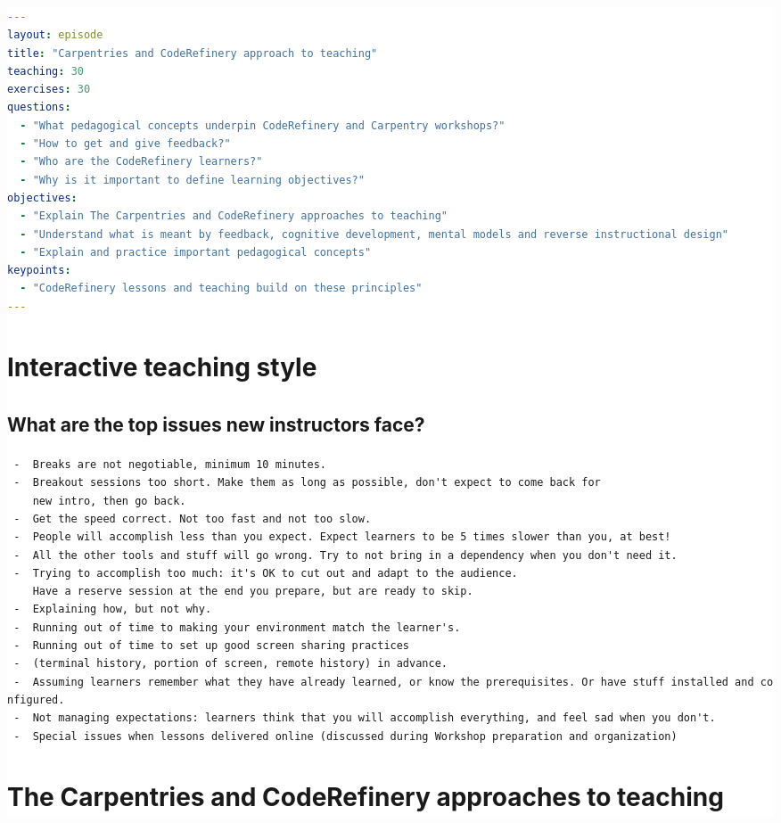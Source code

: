 ```yaml
---
layout: episode
title: "Carpentries and CodeRefinery approach to teaching"
teaching: 30
exercises: 30
questions:
  - "What pedagogical concepts underpin CodeRefinery and Carpentry workshops?"
  - "How to get and give feedback?"
  - "Who are the CodeRefinery learners?"
  - "Why is it important to define learning objectives?"
objectives:
  - "Explain The Carpentries and CodeRefinery approaches to teaching"
  - "Understand what is meant by feedback, cognitive development, mental models and reverse instructional design"
  - "Explain and practice important pedagogical concepts"
keypoints:
  - "CodeRefinery lessons and teaching build on these principles"
---
```

# Interactive teaching style


## What are the top issues new instructors face?

```{solution} 
 -  Breaks are not negotiable, minimum 10 minutes.
 -  Breakout sessions too short. Make them as long as possible, don't expect to come back for 
    new intro, then go back.
 -  Get the speed correct. Not too fast and not too slow. 
 -  People will accomplish less than you expect. Expect learners to be 5 times slower than you, at best!
 -  All the other tools and stuff will go wrong. Try to not bring in a dependency when you don't need it.
 -  Trying to accomplish too much: it's OK to cut out and adapt to the audience. 
    Have a reserve session at the end you prepare, but are ready to skip.
 -  Explaining how, but not why.
 -  Running out of time to making your environment match the learner's.
 -  Running out of time to set up good screen sharing practices
 -  (terminal history, portion of screen, remote history) in advance.
 -  Assuming learners remember what they have already learned, or know the prerequisites. Or have stuff installed and configured.
 -  Not managing expectations: learners think that you will accomplish everything, and feel sad when you don't.
 -  Special issues when lessons delivered online (discussed during Workshop preparation and organization)
```


# The Carpentries and CodeRefinery approaches to teaching
